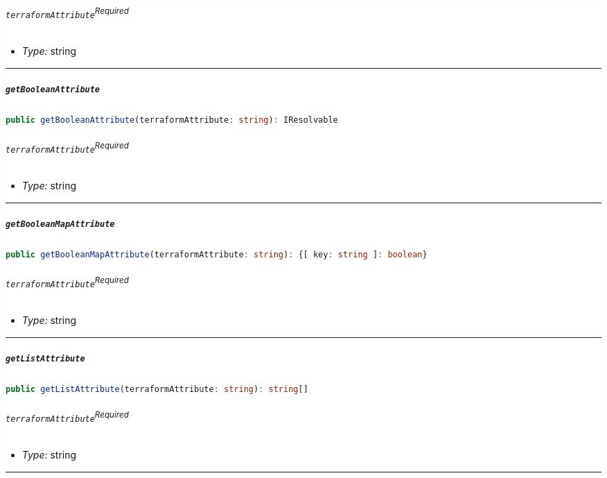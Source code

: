 ###### `terraformAttribute`<sup>Required</sup> <a name="terraformAttribute" id="@cdktf/provider-databricks.recipientFederationPolicy.RecipientFederationPolicy.getAnyMapAttribute.parameter.terraformAttribute"></a>

- *Type:* string

---

##### `getBooleanAttribute` <a name="getBooleanAttribute" id="@cdktf/provider-databricks.recipientFederationPolicy.RecipientFederationPolicy.getBooleanAttribute"></a>

```typescript
public getBooleanAttribute(terraformAttribute: string): IResolvable
```

###### `terraformAttribute`<sup>Required</sup> <a name="terraformAttribute" id="@cdktf/provider-databricks.recipientFederationPolicy.RecipientFederationPolicy.getBooleanAttribute.parameter.terraformAttribute"></a>

- *Type:* string

---

##### `getBooleanMapAttribute` <a name="getBooleanMapAttribute" id="@cdktf/provider-databricks.recipientFederationPolicy.RecipientFederationPolicy.getBooleanMapAttribute"></a>

```typescript
public getBooleanMapAttribute(terraformAttribute: string): {[ key: string ]: boolean}
```

###### `terraformAttribute`<sup>Required</sup> <a name="terraformAttribute" id="@cdktf/provider-databricks.recipientFederationPolicy.RecipientFederationPolicy.getBooleanMapAttribute.parameter.terraformAttribute"></a>

- *Type:* string

---

##### `getListAttribute` <a name="getListAttribute" id="@cdktf/provider-databricks.recipientFederationPolicy.RecipientFederationPolicy.getListAttribute"></a>

```typescript
public getListAttribute(terraformAttribute: string): string[]
```

###### `terraformAttribute`<sup>Required</sup> <a name="terraformAttribute" id="@cdktf/provider-databricks.recipientFederationPolicy.RecipientFederationPolicy.getListAttribute.parameter.terraformAttribute"></a>

- *Type:* string

---